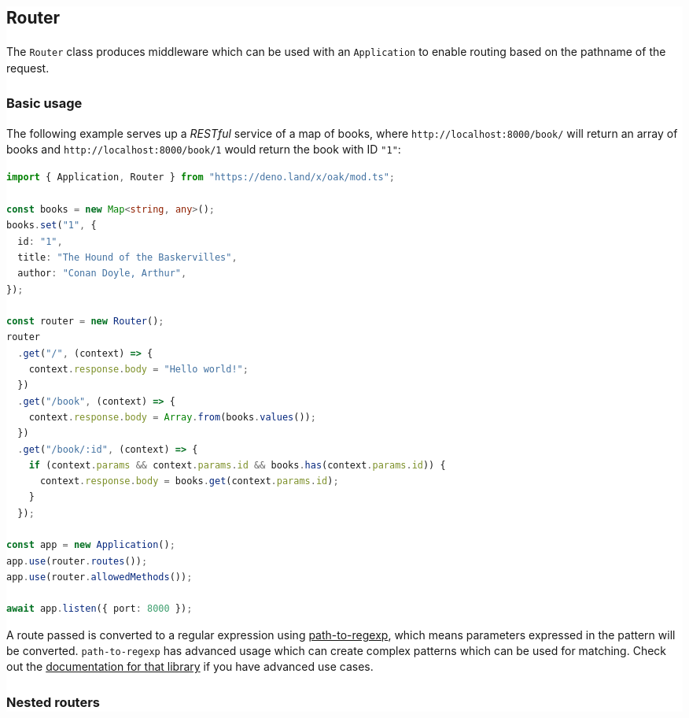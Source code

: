 ## Router

The `Router` class produces middleware which can be used with an `Application`
to enable routing based on the pathname of the request.

### Basic usage

The following example serves up a _RESTful_ service of a map of books, where
`http://localhost:8000/book/` will return an array of books and
`http://localhost:8000/book/1` would return the book with ID `"1"`:

```ts
import { Application, Router } from "https://deno.land/x/oak/mod.ts";

const books = new Map<string, any>();
books.set("1", {
  id: "1",
  title: "The Hound of the Baskervilles",
  author: "Conan Doyle, Arthur",
});

const router = new Router();
router
  .get("/", (context) => {
    context.response.body = "Hello world!";
  })
  .get("/book", (context) => {
    context.response.body = Array.from(books.values());
  })
  .get("/book/:id", (context) => {
    if (context.params && context.params.id && books.has(context.params.id)) {
      context.response.body = books.get(context.params.id);
    }
  });

const app = new Application();
app.use(router.routes());
app.use(router.allowedMethods());

await app.listen({ port: 8000 });
```

A route passed is converted to a regular expression using
[path-to-regexp](https://github.com/pillarjs/path-to-regexp), which means
parameters expressed in the pattern will be converted. `path-to-regexp` has
advanced usage which can create complex patterns which can be used for matching.
Check out the
[documentation for that library](https://github.com/pillarjs/path-to-regexp#parameters)
if you have advanced use cases.

### Nested routers
